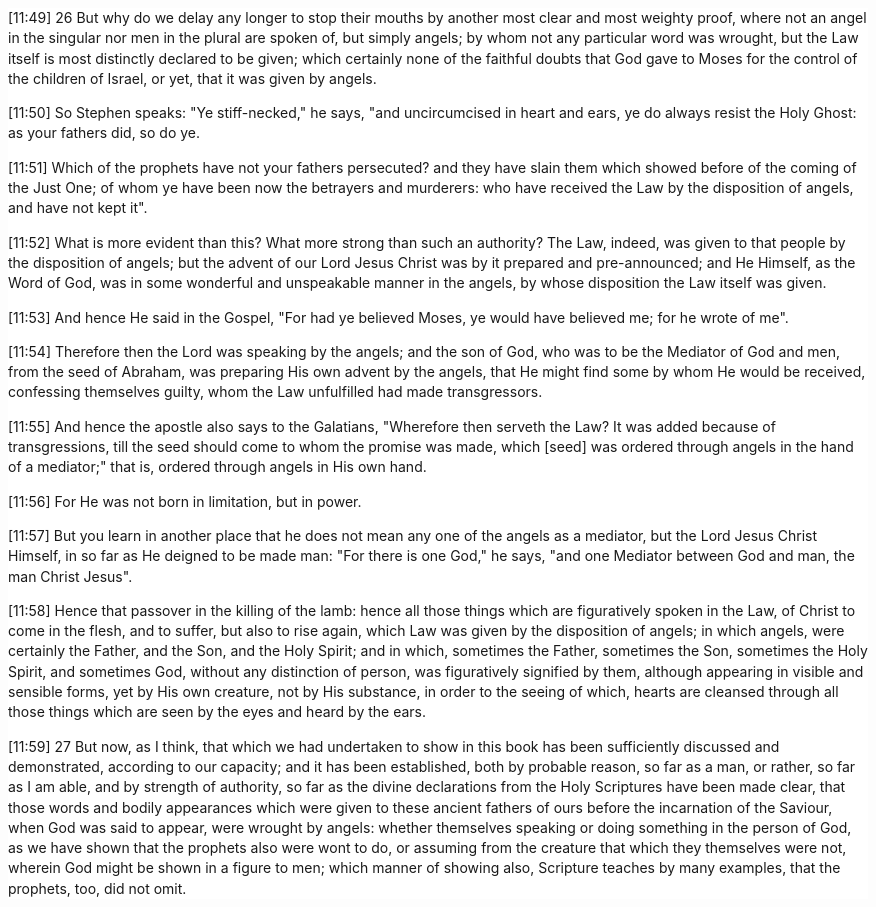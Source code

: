 [11:49] 26  But why do we delay any longer to stop their mouths by another most clear and most weighty proof, where not an angel in the singular nor men in the plural are spoken of, but simply angels; by whom not any particular word was wrought, but the Law itself is most distinctly declared to be given; which certainly none of the faithful doubts that God gave to Moses for the control of the children of Israel, or yet, that it was given by angels.

[11:50] So Stephen speaks: "Ye stiff-necked," he says, "and uncircumcised in heart and ears, ye do always resist the Holy Ghost: as your fathers did, so do ye.

[11:51] Which of the prophets have not your fathers persecuted? and they have slain them which showed before of the coming of the Just One; of whom ye have been now the betrayers and murderers: who have received the Law by the disposition of angels, and have not kept it".

[11:52] What is more evident than this? What more strong than such an authority? The Law, indeed, was given to that people by the disposition of angels; but the advent of our Lord Jesus Christ was by it prepared and pre-announced; and He Himself, as the Word of God, was in some wonderful and unspeakable manner in the angels, by whose disposition the Law itself was given.

[11:53] And hence He said in the Gospel, "For had ye believed Moses, ye would have believed me; for he wrote of me".

[11:54] Therefore then the Lord was speaking by the angels; and the son of God, who was to be the Mediator of God and men, from the seed of Abraham, was preparing His own advent by the angels, that He might find some by whom He would be received, confessing themselves guilty, whom the Law unfulfilled had made transgressors.

[11:55] And hence the apostle also says to the Galatians, "Wherefore then serveth the Law? It was added because of transgressions, till the seed should come to whom the promise was made, which [seed] was ordered through angels in the hand of a mediator;" that is, ordered through angels in His own hand.

[11:56] For He was not born in limitation, but in power.

[11:57] But you learn in another place that he does not mean any one of the angels as a mediator, but the Lord Jesus Christ Himself, in so far as He deigned to be made man: "For there is one God," he says, "and one Mediator between God and man, the man Christ Jesus".

[11:58] Hence that passover in the killing of the lamb: hence all those things which are figuratively spoken in the Law, of Christ to come in the flesh, and to suffer, but also to rise again, which Law was given by the disposition of angels; in which angels, were certainly the Father, and the Son, and the Holy Spirit; and in which, sometimes the Father, sometimes the Son, sometimes the Holy Spirit, and sometimes God, without any distinction of person, was figuratively signified by them, although appearing in visible and sensible forms, yet by His own creature, not by His substance, in order to the seeing of which, hearts are cleansed through all those things which are seen by the eyes and heard by the ears.

[11:59] 27  But now, as I think, that which we had undertaken to show in this book has been sufficiently discussed and demonstrated, according to our capacity; and it has been established, both by probable reason, so far as a man, or rather, so far as I am able, and by strength of authority, so far as the divine declarations from the Holy Scriptures have been made clear, that those words and bodily appearances which were given to these ancient fathers of ours before the incarnation of the Saviour, when God was said to appear, were wrought by angels: whether themselves speaking or doing something in the person of God, as we have shown that the prophets also were wont to do, or assuming from the creature that which they themselves were not, wherein God might be shown in a figure to men; which manner of showing also, Scripture teaches by many examples, that the prophets, too, did not omit.
